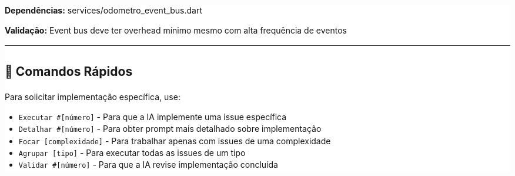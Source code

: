 **Dependências:** services/odometro_event_bus.dart

**Validação:** Event bus deve ter overhead mínimo mesmo com alta frequência 
de eventos

---

## 🔧 Comandos Rápidos

Para solicitar implementação específica, use:
- `Executar #[número]` - Para que a IA implemente uma issue específica
- `Detalhar #[número]` - Para obter prompt mais detalhado sobre implementação
- `Focar [complexidade]` - Para trabalhar apenas com issues de uma complexidade
- `Agrupar [tipo]` - Para executar todas as issues de um tipo
- `Validar #[número]` - Para que a IA revise implementação concluída